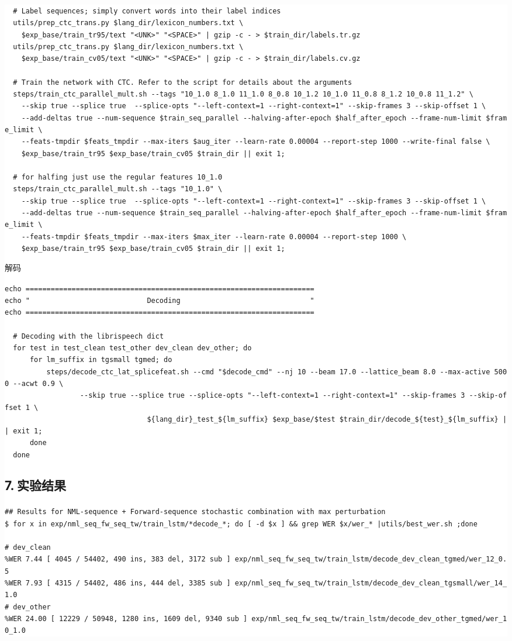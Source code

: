 ```shell
  # Label sequences; simply convert words into their label indices
  utils/prep_ctc_trans.py $lang_dir/lexicon_numbers.txt \
    $exp_base/train_tr95/text "<UNK>" "<SPACE>" | gzip -c - > $train_dir/labels.tr.gz
  utils/prep_ctc_trans.py $lang_dir/lexicon_numbers.txt \
    $exp_base/train_cv05/text "<UNK>" "<SPACE>" | gzip -c - > $train_dir/labels.cv.gz

  # Train the network with CTC. Refer to the script for details about the arguments
  steps/train_ctc_parallel_mult.sh --tags "10_1.0 8_1.0 11_1.0 8_0.8 10_1.2 10_1.0 11_0.8 8_1.2 10_0.8 11_1.2" \
    --skip true --splice true  --splice-opts "--left-context=1 --right-context=1" --skip-frames 3 --skip-offset 1 \
    --add-deltas true --num-sequence $train_seq_parallel --halving-after-epoch $half_after_epoch --frame-num-limit $frame_limit \
    --feats-tmpdir $feats_tmpdir --max-iters $aug_iter --learn-rate 0.00004 --report-step 1000 --write-final false \
    $exp_base/train_tr95 $exp_base/train_cv05 $train_dir || exit 1;

  # for halfing just use the regular features 10_1.0
  steps/train_ctc_parallel_mult.sh --tags "10_1.0" \
    --skip true --splice true  --splice-opts "--left-context=1 --right-context=1" --skip-frames 3 --skip-offset 1 \
    --add-deltas true --num-sequence $train_seq_parallel --halving-after-epoch $half_after_epoch --frame-num-limit $frame_limit \
    --feats-tmpdir $feats_tmpdir --max-iters $max_iter --learn-rate 0.00004 --report-step 1000 \
    $exp_base/train_tr95 $exp_base/train_cv05 $train_dir || exit 1;
```


解码

```shell
echo =====================================================================
echo "                            Decoding                               "
echo =====================================================================

  # Decoding with the librispeech dict
  for test in test_clean test_other dev_clean dev_other; do
      for lm_suffix in tgsmall tgmed; do
          steps/decode_ctc_lat_splicefeat.sh --cmd "$decode_cmd" --nj 10 --beam 17.0 --lattice_beam 8.0 --max-active 5000 --acwt 0.9 \
                  --skip true --splice true --splice-opts "--left-context=1 --right-context=1" --skip-frames 3 --skip-offset 1 \
                                  ${lang_dir}_test_${lm_suffix} $exp_base/$test $train_dir/decode_${test}_${lm_suffix} || exit 1;
      done
  done
```



## 7. 实验结果
```shell
## Results for NML-sequence + Forward-sequence stochastic combination with max perturbation
$ for x in exp/nml_seq_fw_seq_tw/train_lstm/*decode_*; do [ -d $x ] && grep WER $x/wer_* |utils/best_wer.sh ;done

# dev_clean
%WER 7.44 [ 4045 / 54402, 490 ins, 383 del, 3172 sub ] exp/nml_seq_fw_seq_tw/train_lstm/decode_dev_clean_tgmed/wer_12_0.5
%WER 7.93 [ 4315 / 54402, 486 ins, 444 del, 3385 sub ] exp/nml_seq_fw_seq_tw/train_lstm/decode_dev_clean_tgsmall/wer_14_1.0
# dev_other
%WER 24.00 [ 12229 / 50948, 1280 ins, 1609 del, 9340 sub ] exp/nml_seq_fw_seq_tw/train_lstm/decode_dev_other_tgmed/wer_10_1.0
```